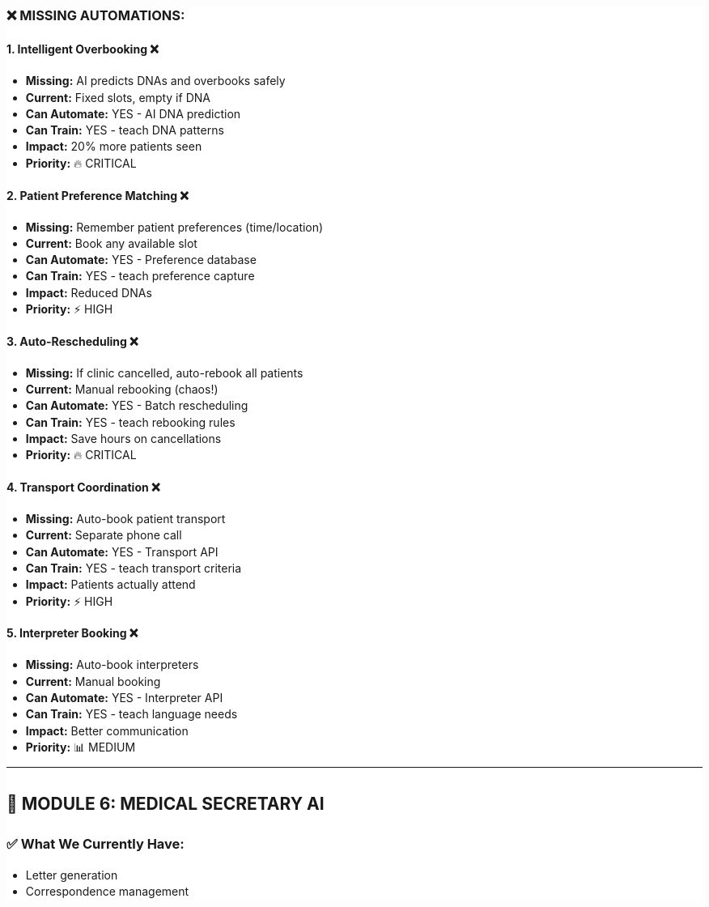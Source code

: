 ### ❌ MISSING AUTOMATIONS:

#### 1. **Intelligent Overbooking** ❌
- **Missing:** AI predicts DNAs and overbooks safely
- **Current:** Fixed slots, empty if DNA
- **Can Automate:** YES - AI DNA prediction
- **Can Train:** YES - teach DNA patterns
- **Impact:** 20% more patients seen
- **Priority:** 🔥 CRITICAL

#### 2. **Patient Preference Matching** ❌
- **Missing:** Remember patient preferences (time/location)
- **Current:** Book any available slot
- **Can Automate:** YES - Preference database
- **Can Train:** YES - teach preference capture
- **Impact:** Reduced DNAs
- **Priority:** ⚡ HIGH

#### 3. **Auto-Rescheduling** ❌
- **Missing:** If clinic cancelled, auto-rebook all patients
- **Current:** Manual rebooking (chaos!)
- **Can Automate:** YES - Batch rescheduling
- **Can Train:** YES - teach rebooking rules
- **Impact:** Save hours on cancellations
- **Priority:** 🔥 CRITICAL

#### 4. **Transport Coordination** ❌
- **Missing:** Auto-book patient transport
- **Current:** Separate phone call
- **Can Automate:** YES - Transport API
- **Can Train:** YES - teach transport criteria
- **Impact:** Patients actually attend
- **Priority:** ⚡ HIGH

#### 5. **Interpreter Booking** ❌
- **Missing:** Auto-book interpreters
- **Current:** Manual booking
- **Can Automate:** YES - Interpreter API
- **Can Train:** YES - teach language needs
- **Impact:** Better communication
- **Priority:** 📊 MEDIUM

---

## 📧 MODULE 6: MEDICAL SECRETARY AI

### ✅ What We Currently Have:
- Letter generation
- Correspondence management
